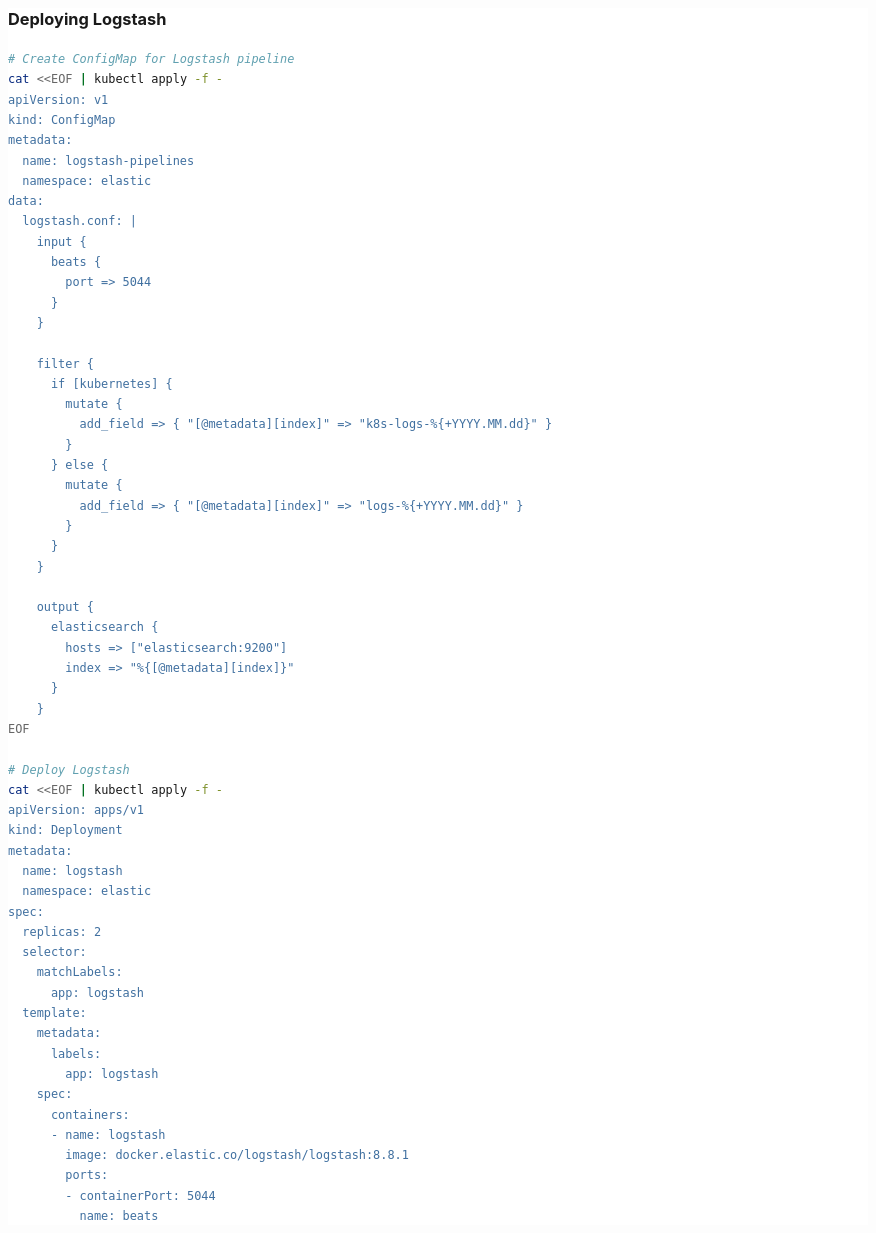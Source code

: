 ```bash
```

### Deploying Logstash

```bash
# Create ConfigMap for Logstash pipeline
cat <<EOF | kubectl apply -f -
apiVersion: v1
kind: ConfigMap
metadata:
  name: logstash-pipelines
  namespace: elastic
data:
  logstash.conf: |
    input {
      beats {
        port => 5044
      }
    }
    
    filter {
      if [kubernetes] {
        mutate {
          add_field => { "[@metadata][index]" => "k8s-logs-%{+YYYY.MM.dd}" }
        }
      } else {
        mutate {
          add_field => { "[@metadata][index]" => "logs-%{+YYYY.MM.dd}" }
        }
      }
    }
    
    output {
      elasticsearch {
        hosts => ["elasticsearch:9200"]
        index => "%{[@metadata][index]}"
      }
    }
EOF

# Deploy Logstash
cat <<EOF | kubectl apply -f -
apiVersion: apps/v1
kind: Deployment
metadata:
  name: logstash
  namespace: elastic
spec:
  replicas: 2
  selector:
    matchLabels:
      app: logstash
  template:
    metadata:
      labels:
        app: logstash
    spec:
      containers:
      - name: logstash
        image: docker.elastic.co/logstash/logstash:8.8.1
        ports:
        - containerPort: 5044
          name: beats
```